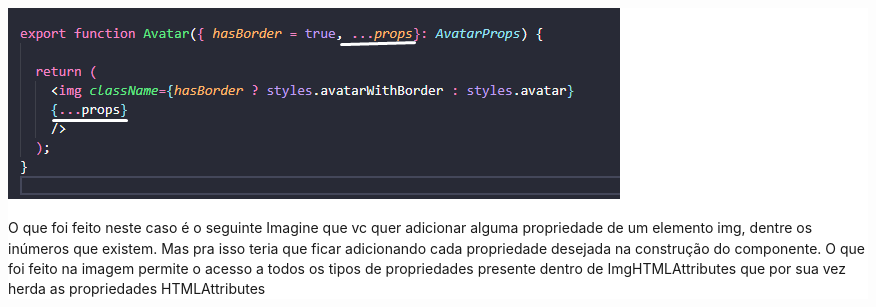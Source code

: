 <img src="https://github.com/JefteMartins/Projetos-WebDev/blob/main/anota%C3%A7%C3%B5es-RocketSeat/React/images/extension2.png?raw=true" />

O que foi feito neste caso é o seguinte
Imagine que vc quer adicionar alguma propriedade de um elemento img, dentre os inúmeros que existem. Mas pra isso teria que ficar adicionando cada propriedade desejada na construção do componente. O que foi feito na imagem permite o acesso a todos os tipos de propriedades presente dentro de ImgHTMLAttributes que por sua vez herda as propriedades HTMLAttributes
